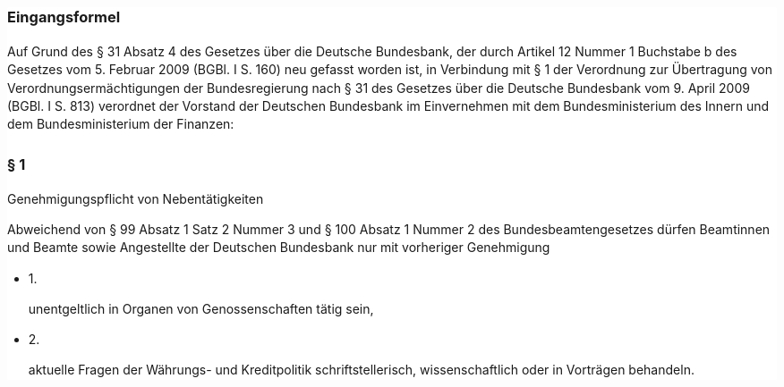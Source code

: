 ### Eingangsformel  

<div>

<div class="jnhtml">

<div>

<div class="jurAbsatz">

Auf Grund des § 31 Absatz 4 des Gesetzes über die Deutsche Bundesbank,
der durch Artikel 12 Nummer 1 Buchstabe b des Gesetzes vom 5. Februar
2009 (BGBl. I S. 160) neu gefasst worden ist, in Verbindung mit § 1 der
Verordnung zur Übertragung von Verordnungsermächtigungen der
Bundesregierung nach § 31 des Gesetzes über die Deutsche Bundesbank vom
9. April 2009 (BGBl. I S. 813) verordnet der Vorstand der Deutschen
Bundesbank im Einvernehmen mit dem Bundesministerium des Innern und dem
Bundesministerium der Finanzen:

</div>

</div>

</div>

</div>

<span id="BJNR385600009BJNE000200000.html"></span>

### § 1  
Genehmigungspflicht von Nebentätigkeiten

<div>

<div class="jnhtml">

<div>

<div class="jurAbsatz">

Abweichend von § 99 Absatz 1 Satz 2 Nummer 3 und § 100 Absatz 1 Nummer 2
des Bundesbeamtengesetzes dürfen Beamtinnen und Beamte sowie Angestellte
der Deutschen Bundesbank nur mit vorheriger Genehmigung

  - 1\.
    
    <div>
    
    unentgeltlich in Organen von Genossenschaften tätig sein,
    
    </div>

  - 2\.
    
    <div>
    
    aktuelle Fragen der Währungs- und Kreditpolitik schriftstellerisch,
    wissenschaftlich oder in Vorträgen behandeln.
    
    </div>

